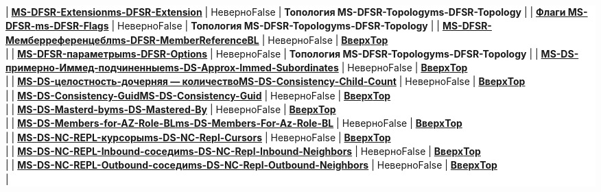 | [<span data-ttu-id="e7612-251">**MS-DFSR-Extension**</span><span class="sxs-lookup"><span data-stu-id="e7612-251">**ms-DFSR-Extension**</span></span>](a-msdfsr-extension.md)                             | <span data-ttu-id="e7612-252">Неверно</span><span class="sxs-lookup"><span data-stu-id="e7612-252">False</span></span>     | <span data-ttu-id="e7612-253">**Топология MS-DFSR-Topology**</span><span class="sxs-lookup"><span data-stu-id="e7612-253">**ms-DFSR-Topology**</span></span>            |
| [<span data-ttu-id="e7612-254">**Флаги MS-DFSR-**</span><span class="sxs-lookup"><span data-stu-id="e7612-254">**ms-DFSR-Flags**</span></span>](a-msdfsr-flags.md)                                     | <span data-ttu-id="e7612-255">Неверно</span><span class="sxs-lookup"><span data-stu-id="e7612-255">False</span></span>     | <span data-ttu-id="e7612-256">**Топология MS-DFSR-Topology**</span><span class="sxs-lookup"><span data-stu-id="e7612-256">**ms-DFSR-Topology**</span></span>            |
| [<span data-ttu-id="e7612-257">**MS-DFSR-Мемберреференцебл**</span><span class="sxs-lookup"><span data-stu-id="e7612-257">**ms-DFSR-MemberReferenceBL**</span></span>](a-msdfsr-memberreferencebl.md)             | <span data-ttu-id="e7612-258">Неверно</span><span class="sxs-lookup"><span data-stu-id="e7612-258">False</span></span>     | [<span data-ttu-id="e7612-259">**Вверх**</span><span class="sxs-lookup"><span data-stu-id="e7612-259">**Top**</span></span>](c-top.md)<br/> |
| [<span data-ttu-id="e7612-260">**MS-DFSR-параметры**</span><span class="sxs-lookup"><span data-stu-id="e7612-260">**ms-DFSR-Options**</span></span>](a-msdfsr-options.md)                                 | <span data-ttu-id="e7612-261">Неверно</span><span class="sxs-lookup"><span data-stu-id="e7612-261">False</span></span>     | <span data-ttu-id="e7612-262">**Топология MS-DFSR-Topology**</span><span class="sxs-lookup"><span data-stu-id="e7612-262">**ms-DFSR-Topology**</span></span>            |
| [<span data-ttu-id="e7612-263">**MS-DS-примерно-Иммед-подчиненные**</span><span class="sxs-lookup"><span data-stu-id="e7612-263">**ms-DS-Approx-Immed-Subordinates**</span></span>](a-msds-approx-immed-subordinates.md) | <span data-ttu-id="e7612-264">Неверно</span><span class="sxs-lookup"><span data-stu-id="e7612-264">False</span></span>     | [<span data-ttu-id="e7612-265">**Вверх**</span><span class="sxs-lookup"><span data-stu-id="e7612-265">**Top**</span></span>](c-top.md)<br/> |
| [<span data-ttu-id="e7612-266">**MS-DS-целостность-дочерняя — количество**</span><span class="sxs-lookup"><span data-stu-id="e7612-266">**MS-DS-Consistency-Child-Count**</span></span>](a-ms-ds-consistencychildcount.md)      | <span data-ttu-id="e7612-267">Неверно</span><span class="sxs-lookup"><span data-stu-id="e7612-267">False</span></span>     | [<span data-ttu-id="e7612-268">**Вверх**</span><span class="sxs-lookup"><span data-stu-id="e7612-268">**Top**</span></span>](c-top.md)<br/> |
| [<span data-ttu-id="e7612-269">**MS-DS-Consistencу-Guid**</span><span class="sxs-lookup"><span data-stu-id="e7612-269">**MS-DS-Consistency-Guid**</span></span>](a-ms-ds-consistencyguid.md)                   | <span data-ttu-id="e7612-270">Неверно</span><span class="sxs-lookup"><span data-stu-id="e7612-270">False</span></span>     | [<span data-ttu-id="e7612-271">**Вверх**</span><span class="sxs-lookup"><span data-stu-id="e7612-271">**Top**</span></span>](c-top.md)<br/> |
| [<span data-ttu-id="e7612-272">**MS-DS-Masterd-by**</span><span class="sxs-lookup"><span data-stu-id="e7612-272">**ms-DS-Mastered-By**</span></span>](a-msds-masteredby.md)                              | <span data-ttu-id="e7612-273">Неверно</span><span class="sxs-lookup"><span data-stu-id="e7612-273">False</span></span>     | [<span data-ttu-id="e7612-274">**Вверх**</span><span class="sxs-lookup"><span data-stu-id="e7612-274">**Top**</span></span>](c-top.md)<br/> |
| [<span data-ttu-id="e7612-275">**MS-DS-Members-for-AZ-Role-BL**</span><span class="sxs-lookup"><span data-stu-id="e7612-275">**ms-DS-Members-For-Az-Role-BL**</span></span>](a-msds-membersforazrolebl.md)           | <span data-ttu-id="e7612-276">Неверно</span><span class="sxs-lookup"><span data-stu-id="e7612-276">False</span></span>     | [<span data-ttu-id="e7612-277">**Вверх**</span><span class="sxs-lookup"><span data-stu-id="e7612-277">**Top**</span></span>](c-top.md)<br/> |
| [<span data-ttu-id="e7612-278">**MS-DS-NC-REPL-курсоры**</span><span class="sxs-lookup"><span data-stu-id="e7612-278">**ms-DS-NC-Repl-Cursors**</span></span>](a-msds-ncreplcursors.md)                       | <span data-ttu-id="e7612-279">Неверно</span><span class="sxs-lookup"><span data-stu-id="e7612-279">False</span></span>     | [<span data-ttu-id="e7612-280">**Вверх**</span><span class="sxs-lookup"><span data-stu-id="e7612-280">**Top**</span></span>](c-top.md)<br/> |
| [<span data-ttu-id="e7612-281">**MS-DS-NC-REPL-Inbound-соседи**</span><span class="sxs-lookup"><span data-stu-id="e7612-281">**ms-DS-NC-Repl-Inbound-Neighbors**</span></span>](a-msds-ncreplinboundneighbors.md)    | <span data-ttu-id="e7612-282">Неверно</span><span class="sxs-lookup"><span data-stu-id="e7612-282">False</span></span>     | [<span data-ttu-id="e7612-283">**Вверх**</span><span class="sxs-lookup"><span data-stu-id="e7612-283">**Top**</span></span>](c-top.md)<br/> |
| [<span data-ttu-id="e7612-284">**MS-DS-NC-REPL-Outbound-соседи**</span><span class="sxs-lookup"><span data-stu-id="e7612-284">**ms-DS-NC-Repl-Outbound-Neighbors**</span></span>](a-msds-ncreploutboundneighbors.md)  | <span data-ttu-id="e7612-285">Неверно</span><span class="sxs-lookup"><span data-stu-id="e7612-285">False</span></span>     | [<span data-ttu-id="e7612-286">**Вверх**</span><span class="sxs-lookup"><span data-stu-id="e7612-286">**Top**</span></span>](c-top.md)<br/> |